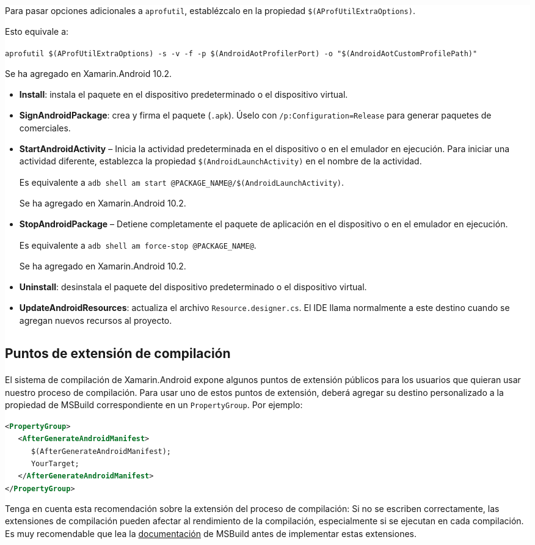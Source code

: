   Para pasar opciones adicionales a `aprofutil`, establézcalo en la propiedad `$(AProfUtilExtraOptions)`.

  Esto equivale a:

  ```
  aprofutil $(AProfUtilExtraOptions) -s -v -f -p $(AndroidAotProfilerPort) -o "$(AndroidAotCustomProfilePath)"
  ```

  Se ha agregado en Xamarin.Android 10.2.

- **Install**: instala el paquete en el dispositivo predeterminado o el dispositivo virtual.

- **SignAndroidPackage**: crea y firma el paquete (`.apk`). Úselo con `/p:Configuration=Release` para generar paquetes de comerciales.

- **StartAndroidActivity** &ndash; Inicia la actividad predeterminada en el dispositivo o en el emulador en ejecución. Para iniciar una actividad diferente, establezca la propiedad `$(AndroidLaunchActivity)` en el nombre de la actividad.

  Es equivalente a `adb shell am start @PACKAGE_NAME@/$(AndroidLaunchActivity)`.

  Se ha agregado en Xamarin.Android 10.2.

- **StopAndroidPackage** &ndash; Detiene completamente el paquete de aplicación en el dispositivo o en el emulador en ejecución.

  Es equivalente a `adb shell am force-stop @PACKAGE_NAME@`.

  Se ha agregado en Xamarin.Android 10.2.

- **Uninstall**: desinstala el paquete del dispositivo predeterminado o el dispositivo virtual.

- **UpdateAndroidResources**: actualiza el archivo `Resource.designer.cs`. El IDE llama normalmente a este destino cuando se agregan nuevos recursos al proyecto.

## <a name="build-extension-points"></a>Puntos de extensión de compilación

El sistema de compilación de Xamarin.Android expone algunos puntos de extensión públicos para los usuarios que quieran usar nuestro proceso de compilación. Para usar uno de estos puntos de extensión, deberá agregar su destino personalizado a la propiedad de MSBuild correspondiente en un `PropertyGroup`. Por ejemplo:

```xml
<PropertyGroup>
   <AfterGenerateAndroidManifest>
      $(AfterGenerateAndroidManifest);
      YourTarget;
   </AfterGenerateAndroidManifest>
</PropertyGroup>
```

Tenga en cuenta esta recomendación sobre la extensión del proceso de compilación: Si no se escriben correctamente, las extensiones de compilación pueden afectar al rendimiento de la compilación, especialmente si se ejecutan en cada compilación. Es muy recomendable que lea la [documentación](https://docs.microsoft.com/visualstudio/msbuild/msbuild) de MSBuild antes de implementar estas extensiones.
